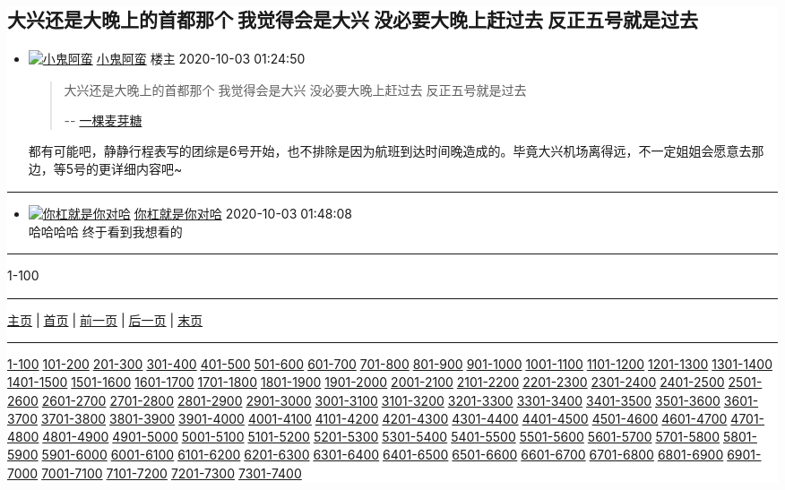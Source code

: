   大兴还是大晚上的首都那个 我觉得会是大兴 没必要大晚上赶过去 反正五号就是过去  
---
* [![小鬼阿蛮](https://img2.doubanio.com/icon/u219137387-2.jpg)](https://www.douban.com/people/219137387/)    [小鬼阿蛮](https://www.douban.com/people/219137387/)    楼主    2020-10-03 01:24:50  
  >大兴还是大晚上的首都那个 我觉得会是大兴 没必要大晚上赶过去 反正五号就是过去  
  >
  >-- [一棵麦芽糖](https://www.douban.com/people/114181779/)  
  
  都有可能吧，静静行程表写的团综是6号开始，也不排除是因为航班到达时间晚造成的。毕竟大兴机场离得远，不一定姐姐会愿意去那边，等5号的更详细内容吧~  
---
* [![你杠就是你对哈](https://img9.doubanio.com/icon/u223037348-4.jpg)](https://www.douban.com/people/223037348/)    [你杠就是你对哈](https://www.douban.com/people/223037348/)    2020-10-03 01:48:08  
  哈哈哈哈 终于看到我想看的  
---

1-100

---

[主页](./main.md "main.md") | [首页](./comments1-100.md "comments1-100.md") | [前一页](./comments1-100.md "comments1-100.md") | [后一页](./comments101-200.md "comments101-200.md") | [末页](./comments7301-7400.md "comments7301-7400.md")  

---
[1-100](./comments1-100.md "1-100")  [101-200](./comments101-200.md "101-200")  [201-300](./comments201-300.md "201-300")  [301-400](./comments301-400.md "301-400")  [401-500](./comments401-500.md "401-500")  [501-600](./comments501-600.md "501-600")  [601-700](./comments601-700.md "601-700")  [701-800](./comments701-800.md "701-800")  [801-900](./comments801-900.md "801-900")  [901-1000](./comments901-1000.md "901-1000")  [1001-1100](./comments1001-1100.md "1001-1100")  [1101-1200](./comments1101-1200.md "1101-1200")  [1201-1300](./comments1201-1300.md "1201-1300")  [1301-1400](./comments1301-1400.md "1301-1400")  [1401-1500](./comments1401-1500.md "1401-1500")  [1501-1600](./comments1501-1600.md "1501-1600")  [1601-1700](./comments1601-1700.md "1601-1700")  [1701-1800](./comments1701-1800.md "1701-1800")  [1801-1900](./comments1801-1900.md "1801-1900")  [1901-2000](./comments1901-2000.md "1901-2000")  [2001-2100](./comments2001-2100.md "2001-2100")  [2101-2200](./comments2101-2200.md "2101-2200")  [2201-2300](./comments2201-2300.md "2201-2300")  [2301-2400](./comments2301-2400.md "2301-2400")  [2401-2500](./comments2401-2500.md "2401-2500")  [2501-2600](./comments2501-2600.md "2501-2600")  [2601-2700](./comments2601-2700.md "2601-2700")  [2701-2800](./comments2701-2800.md "2701-2800")  [2801-2900](./comments2801-2900.md "2801-2900")  [2901-3000](./comments2901-3000.md "2901-3000")  [3001-3100](./comments3001-3100.md "3001-3100")  [3101-3200](./comments3101-3200.md "3101-3200")  [3201-3300](./comments3201-3300.md "3201-3300")  [3301-3400](./comments3301-3400.md "3301-3400")  [3401-3500](./comments3401-3500.md "3401-3500")  [3501-3600](./comments3501-3600.md "3501-3600")  [3601-3700](./comments3601-3700.md "3601-3700")  [3701-3800](./comments3701-3800.md "3701-3800")  [3801-3900](./comments3801-3900.md "3801-3900")  [3901-4000](./comments3901-4000.md "3901-4000")  [4001-4100](./comments4001-4100.md "4001-4100")  [4101-4200](./comments4101-4200.md "4101-4200")  [4201-4300](./comments4201-4300.md "4201-4300")  [4301-4400](./comments4301-4400.md "4301-4400")  [4401-4500](./comments4401-4500.md "4401-4500")  [4501-4600](./comments4501-4600.md "4501-4600")  [4601-4700](./comments4601-4700.md "4601-4700")  [4701-4800](./comments4701-4800.md "4701-4800")  [4801-4900](./comments4801-4900.md "4801-4900")  [4901-5000](./comments4901-5000.md "4901-5000")  [5001-5100](./comments5001-5100.md "5001-5100")  [5101-5200](./comments5101-5200.md "5101-5200")  [5201-5300](./comments5201-5300.md "5201-5300")  [5301-5400](./comments5301-5400.md "5301-5400")  [5401-5500](./comments5401-5500.md "5401-5500")  [5501-5600](./comments5501-5600.md "5501-5600")  [5601-5700](./comments5601-5700.md "5601-5700")  [5701-5800](./comments5701-5800.md "5701-5800")  [5801-5900](./comments5801-5900.md "5801-5900")  [5901-6000](./comments5901-6000.md "5901-6000")  [6001-6100](./comments6001-6100.md "6001-6100")  [6101-6200](./comments6101-6200.md "6101-6200")  [6201-6300](./comments6201-6300.md "6201-6300")  [6301-6400](./comments6301-6400.md "6301-6400")  [6401-6500](./comments6401-6500.md "6401-6500")  [6501-6600](./comments6501-6600.md "6501-6600")  [6601-6700](./comments6601-6700.md "6601-6700")  [6701-6800](./comments6701-6800.md "6701-6800")  [6801-6900](./comments6801-6900.md "6801-6900")  [6901-7000](./comments6901-7000.md "6901-7000")  [7001-7100](./comments7001-7100.md "7001-7100")  [7101-7200](./comments7101-7200.md "7101-7200")  [7201-7300](./comments7201-7300.md "7201-7300")  [7301-7400](./comments7301-7400.md "7301-7400")  